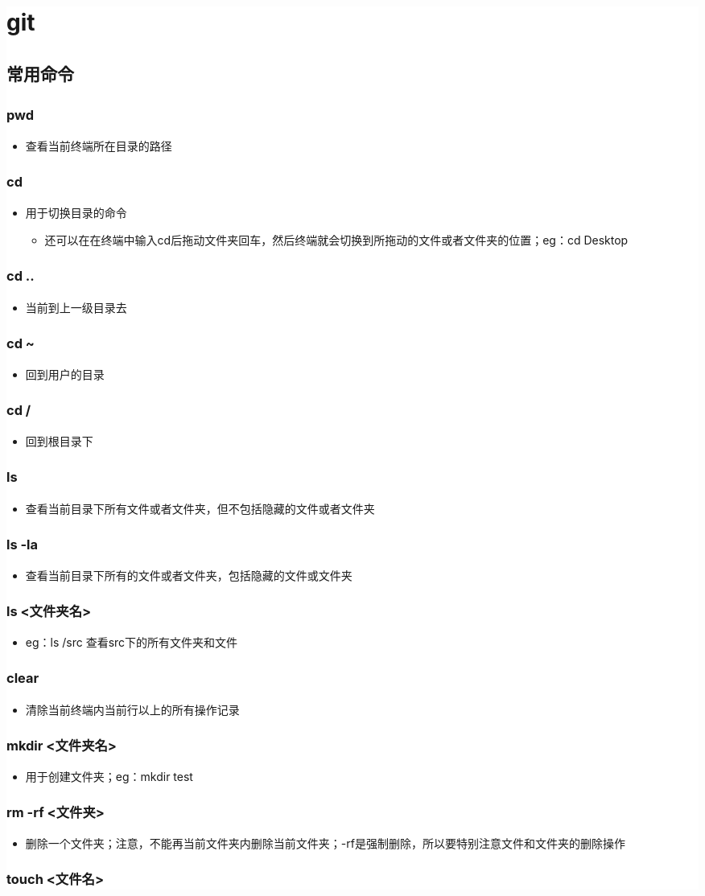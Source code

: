 # git

## 常用命令

### pwd                   

- 查看当前终端所在目录的路径

### cd                       

- 用于切换目录的命令

	- 还可以在在终端中输入cd后拖动文件夹回车，然后终端就会切换到所拖动的文件或者文件夹的位置；eg：cd Desktop

### cd ..                    

- 当前到上一级目录去

### cd ~                    

- 回到用户的目录

### cd /                     

- 回到根目录下

### ls                        

- 查看当前目录下所有文件或者文件夹，但不包括隐藏的文件或者文件夹

### ls -la                   

- 查看当前目录下所有的文件或者文件夹，包括隐藏的文件或文件夹

### ls <文件夹名>   

- eg：ls /src   查看src下的所有文件夹和文件

### clear                  

- 清除当前终端内当前行以上的所有操作记录

### mkdir <文件夹名>

- 用于创建文件夹；eg：mkdir test

### rm -rf <文件夹> 

- 删除一个文件夹；注意，不能再当前文件夹内删除当前文件夹；-rf是强制删除，所以要特别注意文件和文件夹的删除操作

### touch <文件名>
